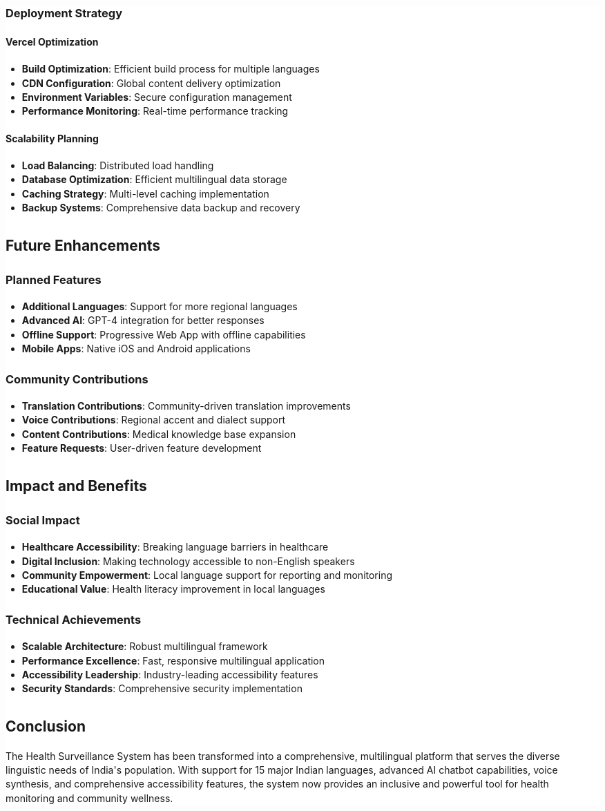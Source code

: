 ### Deployment Strategy

#### Vercel Optimization
- **Build Optimization**: Efficient build process for multiple languages
- **CDN Configuration**: Global content delivery optimization
- **Environment Variables**: Secure configuration management
- **Performance Monitoring**: Real-time performance tracking

#### Scalability Planning
- **Load Balancing**: Distributed load handling
- **Database Optimization**: Efficient multilingual data storage
- **Caching Strategy**: Multi-level caching implementation
- **Backup Systems**: Comprehensive data backup and recovery

## Future Enhancements

### Planned Features
- **Additional Languages**: Support for more regional languages
- **Advanced AI**: GPT-4 integration for better responses
- **Offline Support**: Progressive Web App with offline capabilities
- **Mobile Apps**: Native iOS and Android applications

### Community Contributions
- **Translation Contributions**: Community-driven translation improvements
- **Voice Contributions**: Regional accent and dialect support
- **Content Contributions**: Medical knowledge base expansion
- **Feature Requests**: User-driven feature development

## Impact and Benefits

### Social Impact
- **Healthcare Accessibility**: Breaking language barriers in healthcare
- **Digital Inclusion**: Making technology accessible to non-English speakers
- **Community Empowerment**: Local language support for reporting and monitoring
- **Educational Value**: Health literacy improvement in local languages

### Technical Achievements
- **Scalable Architecture**: Robust multilingual framework
- **Performance Excellence**: Fast, responsive multilingual application
- **Accessibility Leadership**: Industry-leading accessibility features
- **Security Standards**: Comprehensive security implementation

## Conclusion

The Health Surveillance System has been transformed into a comprehensive, multilingual platform that serves the diverse linguistic needs of India's population. With support for 15 major Indian languages, advanced AI chatbot capabilities, voice synthesis, and comprehensive accessibility features, the system now provides an inclusive and powerful tool for health monitoring and community wellness.
